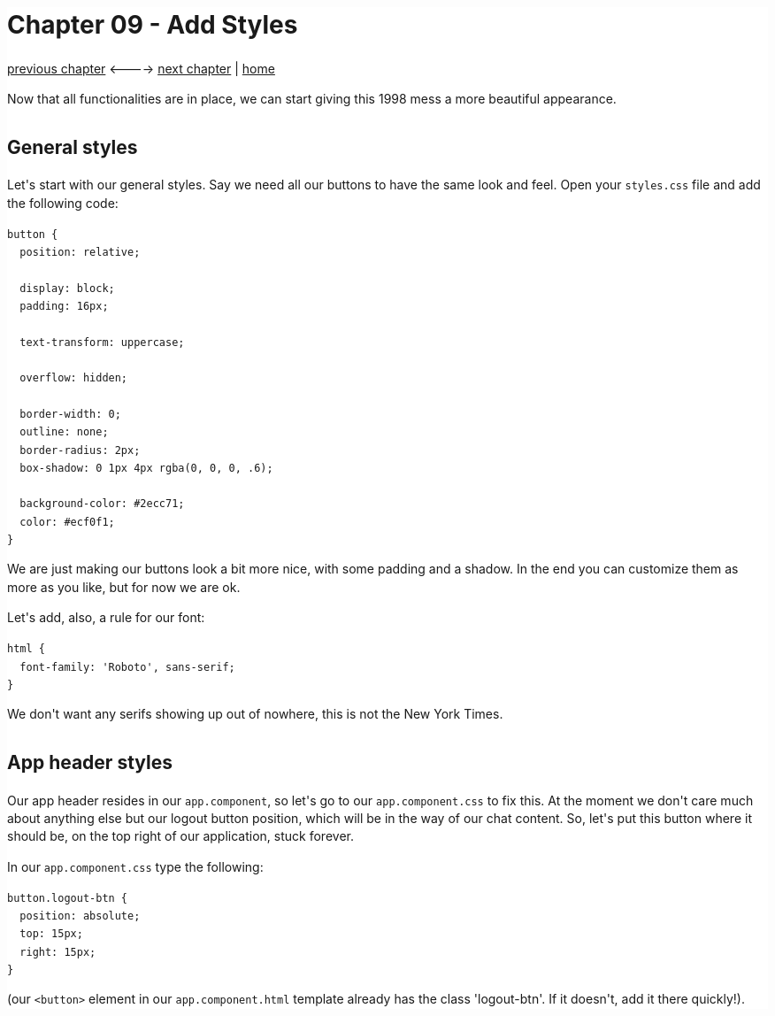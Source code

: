 # Chapter 09 - Add Styles

[previous chapter](Chapter_08.md) <----> [next chapter](Chapter_10.md) | [home](README.md)

Now that all functionalities are in place, we can start giving this 1998 mess a more
beautiful appearance.

## General styles
Let's start with our general styles.
Say we need all our buttons to have the same look and feel.
Open your `styles.css` file and add the following code:
```
button {
  position: relative;

  display: block;
  padding: 16px;

  text-transform: uppercase;

  overflow: hidden;

  border-width: 0;
  outline: none;
  border-radius: 2px;
  box-shadow: 0 1px 4px rgba(0, 0, 0, .6);

  background-color: #2ecc71;
  color: #ecf0f1;
}
```
We are just making our buttons look a bit more nice, with some padding and a shadow.
In the end you can customize them as more as you like, but for now we are ok.

Let's add, also, a rule for our font:
```
html {
  font-family: 'Roboto', sans-serif;
}
```
We don't want any serifs showing up out of nowhere, this is not the New York Times.

## App header styles
Our app header resides in our `app.component`, so let's go to our `app.component.css`
to fix this.
At the moment we don't care much about anything else but our logout button position,
which will be in the way of our chat content. So, let's put this button where it
should be, on the top right of our application, stuck forever.

In our `app.component.css` type the following:
```
button.logout-btn {
  position: absolute;
  top: 15px;
  right: 15px;
}
```
(our `<button>` element in our `app.component.html` template already has the class 'logout-btn'. If it
doesn't, add it there quickly!).
